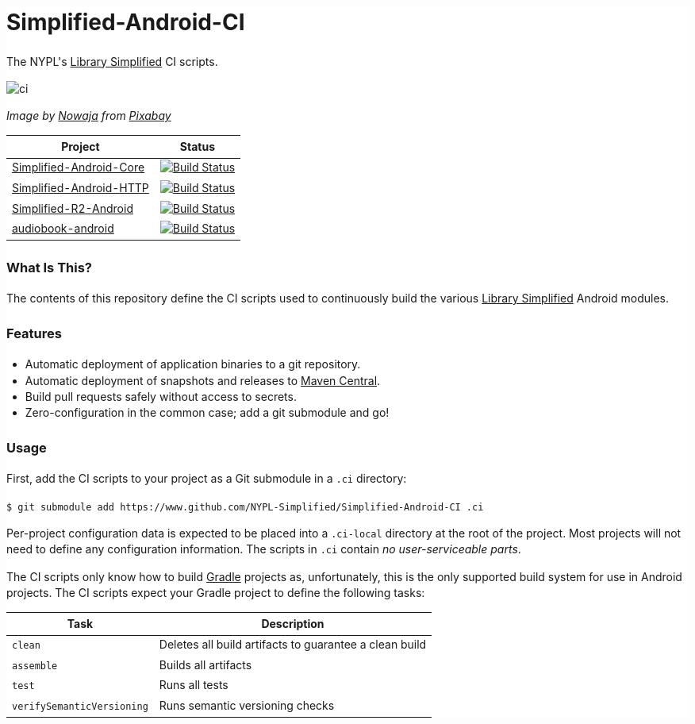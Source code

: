 Simplified-Android-CI
=======================

The NYPL's [Library Simplified](http://www.librarysimplified.org/) CI scripts.

![ci](./readme.jpg?raw=true)

_Image by [Nowaja](https://pixabay.com/users/nowaja-9363663/) from [Pixabay](https://pixabay.com/photos/handicraft-weaving-loom-wool-work-4388501/)_

|Project|Status|
|-------|------|
|[Simplified-Android-Core](https://www.github.com/NYPL-Simplified/Simplified-Android-Core)|[![Build Status](https://img.shields.io/github/workflow/status/NYPL-Simplified/Simplified-Android-Core/Android%20CI%20(Authenticated)?style=flat-square)](https://github.com/NYPL-Simplified/Simplified-Android-Core/actions?query=workflow%3A%22Android+CI+%28Authenticated%29%22)|
|[Simplified-Android-HTTP](https://www.github.com/NYPL-Simplified/Simplified-Android-HTTP)|[![Build Status](https://img.shields.io/github/workflow/status/NYPL-Simplified/Simplified-Android-HTTP/Android%20CI%20(Authenticated)?style=flat-square)](https://github.com/NYPL-Simplified/Simplified-Android-HTTP/actions?query=workflow%3A%22Android+CI+%28Authenticated%29%22)|
|[Simplified-R2-Android](https://www.github.com/NYPL-Simplified/Simplified-R2-Android)|[![Build Status](https://img.shields.io/github/workflow/status/NYPL-Simplified/Simplified-R2-Android/Android%20CI%20(Authenticated)?style=flat-square)](https://github.com/NYPL-Simplified/Simplified-R2-Android/actions?query=workflow%3A%22Android+CI+%28Authenticated%29%22)|
|[audiobook-android](https://www.github.com/NYPL-Simplified/audiobook-android)|[![Build Status](https://img.shields.io/github/workflow/status/NYPL-Simplified/audiobook-android/Android%20CI%20(Authenticated)?style=flat-square)](https://github.com/NYPL-Simplified/audiobook-android/actions?query=workflow%3A%22Android+CI+%28Authenticated%29%22)|

### What Is This?

The contents of this repository define the CI scripts used to continuously
build the various [Library Simplified](http://www.librarysimplified.org/)
Android modules.

### Features

* Automatic deployment of application binaries to a git repository.
* Automatic deployment of snapshots and releases to [Maven Central](https://search.maven.org/).
* Build pull requests safely without access to secrets.
* Zero-configuration in the common case; add a git submodule and go!

### Usage

First, add the CI scripts to your project as a Git submodule in a `.ci` directory:

```
$ git submodule add https://www.github.com/NYPL-Simplified/Simplified-Android-CI .ci
```

Per-project configuration data is expected to be placed into a `.ci-local` directory
at the root of the project. Most projects will not need to define any configuration
information. The scripts in `.ci` contain _no user-serviceable parts_.

The CI scripts only know how to build [Gradle](https://www.gradle.org) projects as,
unfortunately, this is the only supported build system for use in Android projects.
The CI scripts expect your Gradle project to define the following tasks:

|Task                      |Description|
|--------------------------|-----------|
|`clean`                   |Deletes all build artifacts to guarantee a clean build|
|`assemble`                |Builds all artifacts|
|`test`                    |Runs all tests|
|`verifySemanticVersioning`|Runs semantic versioning checks|

